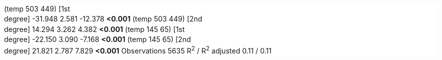 <tr>
<td style=" padding:0.2cm; text-align:left; vertical-align:top; text-align:left; ">(temp 503 449) [1st<br>degree]</td>
<td style=" padding:0.2cm; text-align:left; vertical-align:top; text-align:center;  ">&#45;31.948</td>
<td style=" padding:0.2cm; text-align:left; vertical-align:top; text-align:center;  ">2.581</td>
<td style=" padding:0.2cm; text-align:left; vertical-align:top; text-align:center;  ">&#45;12.378</td>
<td style=" padding:0.2cm; text-align:left; vertical-align:top; text-align:center;  "><strong>&lt;0.001</strong></td>
</tr>
<tr>
<td style=" padding:0.2cm; text-align:left; vertical-align:top; text-align:left; ">(temp 503 449) [2nd<br>degree]</td>
<td style=" padding:0.2cm; text-align:left; vertical-align:top; text-align:center;  ">14.294</td>
<td style=" padding:0.2cm; text-align:left; vertical-align:top; text-align:center;  ">3.262</td>
<td style=" padding:0.2cm; text-align:left; vertical-align:top; text-align:center;  ">4.382</td>
<td style=" padding:0.2cm; text-align:left; vertical-align:top; text-align:center;  "><strong>&lt;0.001</strong></td>
</tr>
<tr>
<td style=" padding:0.2cm; text-align:left; vertical-align:top; text-align:left; ">(temp 145 65) [1st<br>degree]</td>
<td style=" padding:0.2cm; text-align:left; vertical-align:top; text-align:center;  ">&#45;22.150</td>
<td style=" padding:0.2cm; text-align:left; vertical-align:top; text-align:center;  ">3.090</td>
<td style=" padding:0.2cm; text-align:left; vertical-align:top; text-align:center;  ">&#45;7.168</td>
<td style=" padding:0.2cm; text-align:left; vertical-align:top; text-align:center;  "><strong>&lt;0.001</strong></td>
</tr>
<tr>
<td style=" padding:0.2cm; text-align:left; vertical-align:top; text-align:left; ">(temp 145 65) [2nd<br>degree]</td>
<td style=" padding:0.2cm; text-align:left; vertical-align:top; text-align:center;  ">21.821</td>
<td style=" padding:0.2cm; text-align:left; vertical-align:top; text-align:center;  ">2.787</td>
<td style=" padding:0.2cm; text-align:left; vertical-align:top; text-align:center;  ">7.829</td>
<td style=" padding:0.2cm; text-align:left; vertical-align:top; text-align:center;  "><strong>&lt;0.001</strong></td>
</tr>
<tr>
<td style=" padding:0.2cm; text-align:left; vertical-align:top; text-align:left; padding-top:0.1cm; padding-bottom:0.1cm; border-top:1px solid;">Observations</td>
<td style=" padding:0.2cm; text-align:left; vertical-align:top; padding-top:0.1cm; padding-bottom:0.1cm; text-align:left; border-top:1px solid;" colspan="4">5635</td>
</tr>
<tr>
<td style=" padding:0.2cm; text-align:left; vertical-align:top; text-align:left; padding-top:0.1cm; padding-bottom:0.1cm;">R<sup>2</sup> / R<sup>2</sup> adjusted</td>
<td style=" padding:0.2cm; text-align:left; vertical-align:top; padding-top:0.1cm; padding-bottom:0.1cm; text-align:left;" colspan="4">0.11 / 0.11</td>
</tr>
